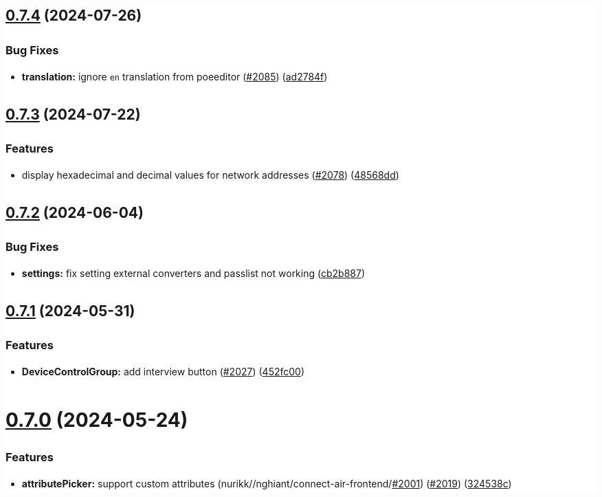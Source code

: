 ## [0.7.4](https://github.com/nghiant/connect-air-frontend//compare/0.7.3...0.7.4) (2024-07-26)


### Bug Fixes

* **translation:** ignore `en` translation from poeeditor ([#2085](https://github.com/nghiant/connect-air-frontend//issues/2085)) ([ad2784f](https://github.com/nghiant/connect-air-frontend//commit/ad2784f4e5022706813d477046548ab0ad19fbe8))



## [0.7.3](https://github.com/nghiant/connect-air-frontend//compare/0.7.2...0.7.3) (2024-07-22)


### Features

* display hexadecimal and decimal values for network addresses ([#2078](https://github.com/nghiant/connect-air-frontend//issues/2078)) ([48568dd](https://github.com/nghiant/connect-air-frontend//commit/48568dd005acbd72087fb92e6a8f6f01df9500dd))



## [0.7.2](https://github.com/nghiant/connect-air-frontend//compare/0.7.1...0.7.2) (2024-06-04)


### Bug Fixes

* **settings:** fix setting external converters and passlist not working ([cb2b887](https://github.com/nghiant/connect-air-frontend//commit/cb2b887867bb6df716554d5bef92042c97223a24))



## [0.7.1](https://github.com/nghiant/connect-air-frontend//compare/0.7.0...0.7.1) (2024-05-31)


### Features

* **DeviceControlGroup:** add interview button ([#2027](https://github.com/nghiant/connect-air-frontend//issues/2027)) ([452fc00](https://github.com/nghiant/connect-air-frontend//commit/452fc008c86cfd916405588dd2f76c440ef03aa8))



# [0.7.0](https://github.com/nghiant/connect-air-frontend//compare/0.6.168...0.7.0) (2024-05-24)


### Features

* **attributePicker:** support custom attributes (nurikk//nghiant/connect-air-frontend/[#2001](https://github.com/nghiant/connect-air-frontend//issues/2001)) ([#2019](https://github.com/nghiant/connect-air-frontend//issues/2019)) ([324538c](https://github.com/nghiant/connect-air-frontend//commit/324538ca6663e0f7a85e1f354201bea9a0373bd9))
